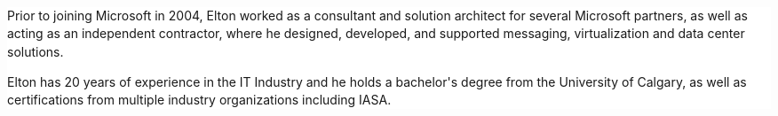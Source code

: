 Prior to joining Microsoft in 2004, Elton worked as a consultant and solution architect for several Microsoft partners, as well as acting as an independent contractor, where he designed, developed, and supported messaging, virtualization and data center solutions.

Elton has 20 years of experience in the IT Industry and he holds a bachelor's degree from the University of Calgary, as well as certifications from multiple industry organizations including IASA.

